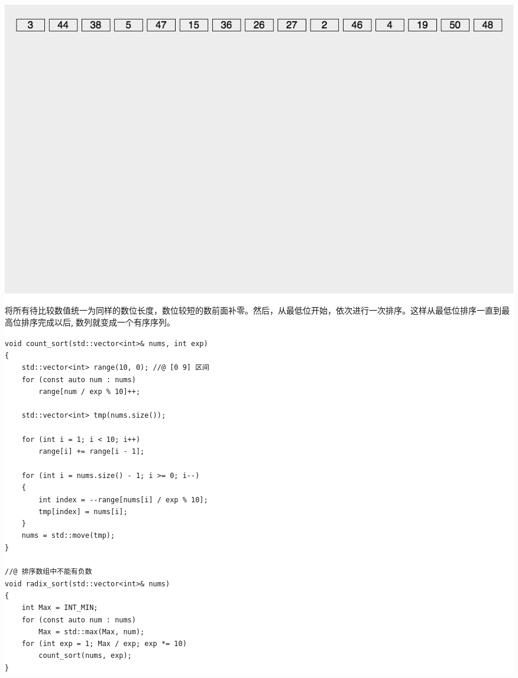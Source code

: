 ![](./img/radix_sort.gif)

将所有待比较数值统一为同样的数位长度，数位较短的数前面补零。然后，从最低位开始，依次进行一次排序。这样从最低位排序一直到最高位排序完成以后, 数列就变成一个有序序列。

```
void count_sort(std::vector<int>& nums, int exp)
{
	std::vector<int> range(10, 0); //@ [0 9] 区间
	for (const auto num : nums)
		range[num / exp % 10]++;

	std::vector<int> tmp(nums.size());

	for (int i = 1; i < 10; i++)
		range[i] += range[i - 1];

	for (int i = nums.size() - 1; i >= 0; i--)
	{
		int index = --range[nums[i] / exp % 10];
		tmp[index] = nums[i];
	}
	nums = std::move(tmp);
}

//@ 排序数组中不能有负数
void radix_sort(std::vector<int>& nums)
{
	int Max = INT_MIN;
	for (const auto num : nums)
		Max = std::max(Max, num);
	for (int exp = 1; Max / exp; exp *= 10)
		count_sort(nums, exp);
}
```
